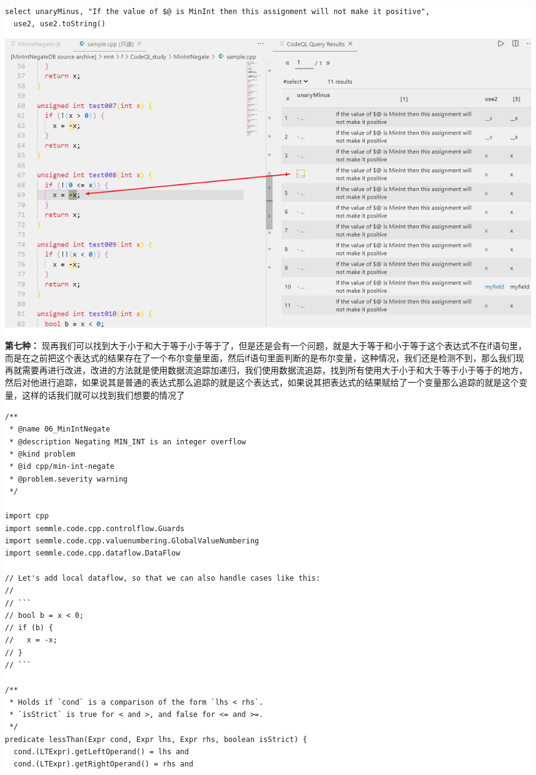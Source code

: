 ```
select unaryMinus, "If the value of $@ is MinInt then this assignment will not make it positive",
  use2, use2.toString()
```

![](img/6.png)

**第七种：**  现再我们可以找到大于小于和大于等于小于等于了，但是还是会有一个问题，就是大于等于和小于等于这个表达式不在if语句里，而是在之前把这个表达式的结果存在了一个布尔变量里面，然后if语句里面判断的是布尔变量，这种情况，我们还是检测不到，那么我们现再就需要再进行改进，改进的方法就是使用数据流追踪加递归，我们使用数据流追踪，找到所有使用大于小于和大于等于小于等于的地方，然后对他进行追踪，如果说其是普通的表达式那么追踪的就是这个表达式，如果说其把表达式的结果赋给了一个变量那么追踪的就是这个变量，这样的话我们就可以找到我们想要的情况了

```
/**
 * @name 06_MinIntNegate
 * @description Negating MIN_INT is an integer overflow
 * @kind problem
 * @id cpp/min-int-negate
 * @problem.severity warning
 */

import cpp
import semmle.code.cpp.controlflow.Guards
import semmle.code.cpp.valuenumbering.GlobalValueNumbering
import semmle.code.cpp.dataflow.DataFlow

// Let's add local dataflow, so that we can also handle cases like this:
//
// ```
// bool b = x < 0;
// if (b) {
//   x = -x;
// }
// ```

/**
 * Holds if `cond` is a comparison of the form `lhs < rhs`.
 * `isStrict` is true for < and >, and false for <= and >=.
 */
predicate lessThan(Expr cond, Expr lhs, Expr rhs, boolean isStrict) {
  cond.(LTExpr).getLeftOperand() = lhs and
  cond.(LTExpr).getRightOperand() = rhs and
```